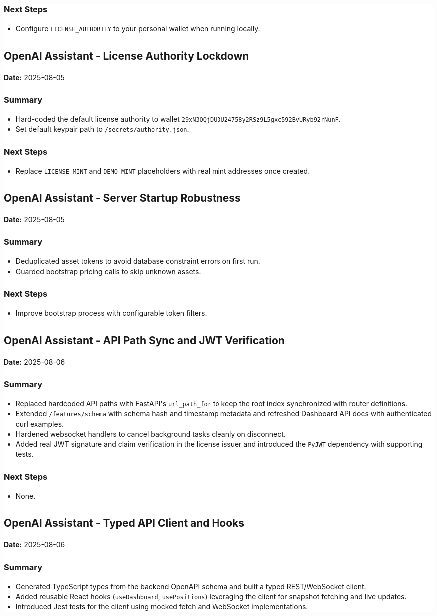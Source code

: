 ### Next Steps
- Configure `LICENSE_AUTHORITY` to your personal wallet when running locally.

## OpenAI Assistant - License Authority Lockdown

**Date:** 2025-08-05

### Summary
- Hard-coded the default license authority to wallet `29xN3QQjDU3U24758y2RSz9L5gxc592BvURyb92rNunF`.
- Set default keypair path to `/secrets/authority.json`.

### Next Steps
- Replace `LICENSE_MINT` and `DEMO_MINT` placeholders with real mint addresses once created.

## OpenAI Assistant - Server Startup Robustness

**Date:** 2025-08-05

### Summary
- Deduplicated asset tokens to avoid database constraint errors on first run.
- Guarded bootstrap pricing calls to skip unknown assets.

### Next Steps
- Improve bootstrap process with configurable token filters.

## OpenAI Assistant - API Path Sync and JWT Verification

**Date:** 2025-08-06

### Summary
- Replaced hardcoded API paths with FastAPI's `url_path_for` to keep the root index synchronized with router definitions.
- Extended `/features/schema` with schema hash and timestamp metadata and refreshed Dashboard API docs with authenticated curl examples.
- Hardened websocket handlers to cancel background tasks cleanly on disconnect.
- Added real JWT signature and claim verification in the license issuer and introduced the `PyJWT` dependency with supporting tests.

### Next Steps
- None.

## OpenAI Assistant - Typed API Client and Hooks

**Date:** 2025-08-06

### Summary
- Generated TypeScript types from the backend OpenAPI schema and built a typed REST/WebSocket client.
- Added reusable React hooks (`useDashboard`, `usePositions`) leveraging the client for snapshot fetching and live updates.
- Introduced Jest tests for the client using mocked fetch and WebSocket implementations.
